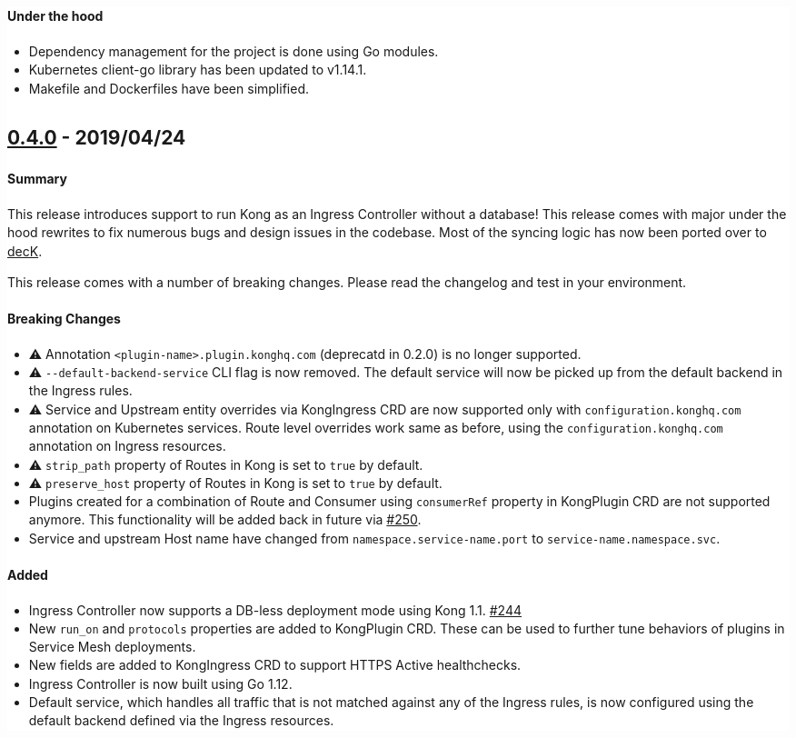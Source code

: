 #### Under the hood

- Dependency management for the project is done using Go modules.
- Kubernetes client-go library has been updated to v1.14.1.
- Makefile and Dockerfiles have been simplified.

## [0.4.0] - 2019/04/24

#### Summary

This release introduces support to run Kong as an Ingress Controller
without a database!
This release comes with major under the hood rewrites to fix numerous
bugs and design issues in the codebase. Most of the syncing logic has
now been ported over to [decK](http://github.com/hbagdi/deck).

This release comes with a number of breaking changes.
Please read the changelog and test in your environment.

#### Breaking Changes

- :warning: Annotation `<plugin-name>.plugin.konghq.com`
  (deprecatd in 0.2.0) is no longer supported.
- :warning: `--default-backend-service` CLI flag is now removed. The default
  service will now be picked up from the default backend in the Ingress rules.
- :warning: Service and Upstream entity overrides via KongIngress CRD are now
  supported only with `configuration.konghq.com` annotation on Kubernetes
  services.
  Route level overrides work same as before,
  using the `configuration.konghq.com` annotation on Ingress resources.
- :warning: `strip_path` property of Routes in Kong is set to `true` by default.
- :warning: `preserve_host` property of Routes in Kong is set to
  `true` by default.
- Plugins created for a combination of Route and Consumer using `consumerRef`
  property in KongPlugin CRD are not supported anymore. This functionality
  will be added back in future
  via [#250](https://github.com/Kong/kubernetes-ingress-controller/issues/250).
- Service and upstream Host name have changed from
  `namespace.service-name.port` to `service-name.namespace.svc`.

#### Added

- Ingress Controller now supports a DB-less deployment mode using Kong 1.1.
  [#244](https://github.com/Kong/kubernetes-ingress-controller/issues/244)
- New `run_on` and `protocols` properties are added to KongPlugin CRD.
  These can be used to further tune behaviors of plugins
  in Service Mesh deployments.
- New fields are added to KongIngress CRD to support HTTPS Active healthchecks.
- Ingress Controller is now built using Go 1.12.
- Default service, which handles all traffic that is not matched against
  any of the Ingress rules, is now configured using the default backend
  defined via the Ingress resources.


[0.5.0-rc0]: https://github.com/kong/kubernetes-ingress-controller/compare/0.4.0...0.5.0-rc0
[0.4.0]: https://github.com/kong/kubernetes-ingress-controller/compare/0.3.0...0.4.0
[0.3.0]: https://github.com/kong/kubernetes-ingress-controller/compare/0.2.2...0.3.0
[0.2.2]: https://github.com/kong/kubernetes-ingress-controller/compare/0.2.1...0.2.2
[0.1.3]: https://github.com/kong/kubernetes-ingress-controller/compare/0.1.2...0.1.3
[0.2.1]: https://github.com/kong/kubernetes-ingress-controller/compare/0.2.0...0.2.1
[0.1.2]: https://github.com/kong/kubernetes-ingress-controller/compare/0.1.1...0.1.2
[0.1.1]: https://github.com/kong/kubernetes-ingress-controller/compare/0.1.0...0.1.1
[0.2.0]: https://github.com/kong/kubernetes-ingress-controller/compare/0.1.0...0.2.0
[0.1.0]: https://github.com/kong/kubernetes-ingress-controller/compare/v0.0.5...0.1.0
[v0.0.5]: https://github.com/kong/kubernetes-ingress-controller/compare/v0.0.4...v0.0.5
[v0.0.4]: https://github.com/kong/kubernetes-ingress-controller/compare/7866a27f268c32c5618fba546da2c73ba74d4a46...v0.0.4